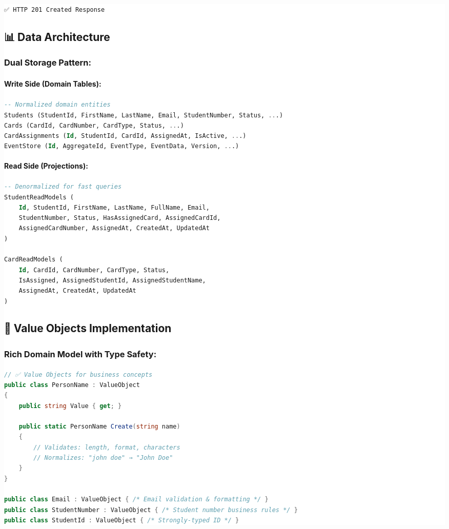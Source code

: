 ```
✅ HTTP 201 Created Response
```

## 📊 Data Architecture

### **Dual Storage Pattern:**

#### **Write Side (Domain Tables):**

```sql
-- Normalized domain entities
Students (StudentId, FirstName, LastName, Email, StudentNumber, Status, ...)
Cards (CardId, CardNumber, CardType, Status, ...)
CardAssignments (Id, StudentId, CardId, AssignedAt, IsActive, ...)
EventStore (Id, AggregateId, EventType, EventData, Version, ...)
```

#### **Read Side (Projections):**

```sql
-- Denormalized for fast queries
StudentReadModels (
    Id, StudentId, FirstName, LastName, FullName, Email,
    StudentNumber, Status, HasAssignedCard, AssignedCardId,
    AssignedCardNumber, AssignedAt, CreatedAt, UpdatedAt
)

CardReadModels (
    Id, CardId, CardNumber, CardType, Status,
    IsAssigned, AssignedStudentId, AssignedStudentName,
    AssignedAt, CreatedAt, UpdatedAt
)
```

## 🎯 Value Objects Implementation

### **Rich Domain Model with Type Safety:**

```csharp
// ✅ Value Objects for business concepts
public class PersonName : ValueObject
{
    public string Value { get; }

    public static PersonName Create(string name)
    {
        // Validates: length, format, characters
        // Normalizes: "john doe" → "John Doe"
    }
}

public class Email : ValueObject { /* Email validation & formatting */ }
public class StudentNumber : ValueObject { /* Student number business rules */ }
public class StudentId : ValueObject { /* Strongly-typed ID */ }
```

